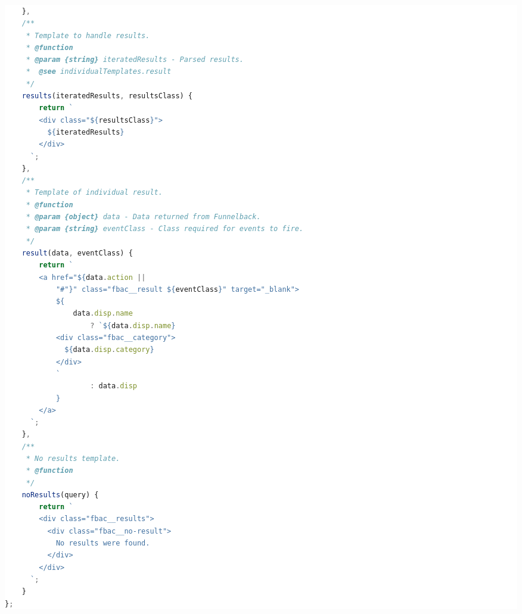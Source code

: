 ```js
    },
    /**
     * Template to handle results.
     * @function
     * @param {string} iteratedResults - Parsed results.
     *  @see individualTemplates.result
     */
    results(iteratedResults, resultsClass) {
        return `
        <div class="${resultsClass}">
          ${iteratedResults}
        </div>
      `;
    },
    /**
     * Template of individual result.
     * @function
     * @param {object} data - Data returned from Funnelback.
     * @param {string} eventClass - Class required for events to fire.
     */
    result(data, eventClass) {
        return `
        <a href="${data.action ||
            "#"}" class="fbac__result ${eventClass}" target="_blank">
            ${
                data.disp.name
                    ? `${data.disp.name}
            <div class="fbac__category">
              ${data.disp.category}
            </div>
            `
                    : data.disp
            }
        </a>
      `;
    },
    /**
     * No results template.
     * @function
     */
    noResults(query) {
        return `
        <div class="fbac__results">
          <div class="fbac__no-result">
            No results were found.
          </div>
        </div>
      `;
    }
};

```
